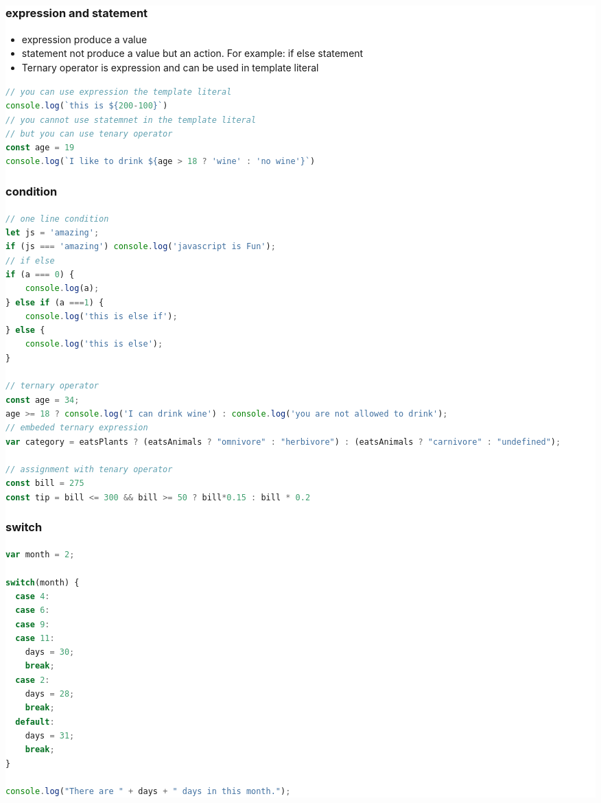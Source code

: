 

### expression and statement

* expression produce a value
* statement not produce a value but an action. For example: if else statement
* Ternary operator is expression and can be used in template literal

```javascript
// you can use expression the template literal
console.log(`this is ${200-100}`)
// you cannot use statemnet in the template literal
// but you can use tenary operator
const age = 19
console.log(`I like to drink ${age > 18 ? 'wine' : 'no wine'}`)
```

### condition

```javascript
// one line condition 
let js = 'amazing';
if (js === 'amazing') console.log('javascript is Fun');
// if else
if (a === 0) {
    console.log(a);
} else if (a ===1) {
    console.log('this is else if');
} else {
    console.log('this is else');
}

// ternary operator
const age = 34;
age >= 18 ? console.log('I can drink wine') : console.log('you are not allowed to drink');
// embeded ternary expression
var category = eatsPlants ? (eatsAnimals ? "omnivore" : "herbivore") : (eatsAnimals ? "carnivore" : "undefined");

// assignment with tenary operator
const bill = 275
const tip = bill <= 300 && bill >= 50 ? bill*0.15 : bill * 0.2
```

### switch

```javascript
var month = 2;

switch(month) {
  case 4:
  case 6:
  case 9:
  case 11:
    days = 30;
    break;
  case 2:
    days = 28;
    break;
  default:
  	days = 31;
    break;
}

console.log("There are " + days + " days in this month.");
```
